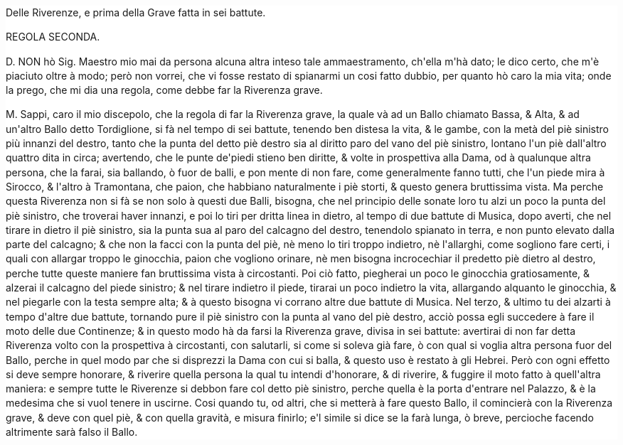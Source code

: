 Delle Riverenze, e prima della Grave fatta
in sei battute.

REGOLA SECONDA.

D.	NON hò Sig. Maestro mio mai da persona alcuna altra inteso
tale ammaestramento, ch'ella m'hà dato; le dico certo,
che m'è piaciuto oltre à modo; però non vorrei, che
vi fosse restato di spianarmi un cosi fatto dubbio, per quanto hò caro
la mia vita; onde la prego, che mi dia una regola, come debbe
far la Riverenza grave.

M.	Sappi, caro il mio discepolo, che la regola di far la Riverenza grave,
la quale và ad un Ballo chiamato Bassa, & Alta, & ad un'altro
Ballo detto Tordiglione, si fà nel tempo di sei battute, tenendo ben
distesa la vita, & le gambe, con la metà del piè sinistro più innanzi
del destro, tanto che la punta del detto piè destro sia al diritto paro
del vano del piè sinistro, lontano l'un piè dall'altro quattro dita in
circa; avertendo, che le punte de'piedi stieno ben diritte, & volte
in prospettiva alla Dama, od à qualunque altra persona, che la farai,
sia ballando, ò fuor de balli, e pon mente di non fare, come generalmente
fanno tutti, che l'un piede mira à Sirocco, & l'altro à
Tramontana, che paion, che habbiano naturalmente i piè storti, &
questo genera bruttissima vista.  Ma perche questa Riverenza non
si fà se non solo à questi due Balli, bisogna, che nel principio delle sonate
loro tu alzi un poco la punta del piè sinistro, che troverai haver
innanzi, e poi lo tiri per dritta linea in dietro, al tempo di due battute
di Musica, dopo averti, che nel tirare in dietro il piè sinistro, sia la
punta sua al paro del calcagno del destro, tenendolo spianato in terra,
e non punto elevato dalla parte del calcagno; & che non la facci
con la punta del piè, nè meno lo tiri troppo indietro, nè l'allarghi, come
sogliono fare certi, i quali con allargar troppo le ginocchia, paion
che vogliono orinare, nè men bisogna incrocechiar il predetto piè dietro
al destro, perche tutte queste maniere fan bruttissima vista à circostanti.
 Poi ciò fatto, piegherai un poco le ginocchia gratiosamente,
& alzerai il calcagno del piede sinistro; & nel tirare indietro il
piede, tirarai un poco indietro la vita, allargando alquanto le ginocchia,
& nel piegarle con la testa sempre alta; & à questo bisogna
vi corrano altre due battute di Musica.  Nel terzo, & ultimo
tu dei alzarti à tempo d'altre due battute, tornando pure il piè sinistro
con la punta al vano del piè destro, acciò possa egli succedere à fare
il moto delle due Continenze; & in questo modo hà da farsi la Riverenza
grave, divisa in sei battute: avertirai di non far detta Riverenza
volto con la prospettiva à circostanti, con salutarli, si come si
soleva già fare, ò con qual si voglia altra persona fuor del Ballo, perche
in quel modo par che si disprezzi la Dama con cui si balla, &
questo uso è restato à gli Hebrei.  Però con ogni effetto si deve sempre
honorare, & riverire quella persona la qual tu intendi d'honorare,
& di riverire, & fuggire il moto fatto à quell'altra maniera:
e sempre tutte le Riverenze si debbon fare col detto piè sinistro, perche
quella è la porta d'entrare nel Palazzo, & è la medesima che si
vuol tenere in uscirne.  Cosi quando tu, od altri, che si metterà à
fare questo Ballo, il comincierà con la Riverenza grave, & deve con
quel piè, & con quella gravità, e misura finirlo; e'l simile si dice se la
farà lunga, ò breve, percioche facendo altrimente sarà falso il Ballo.

